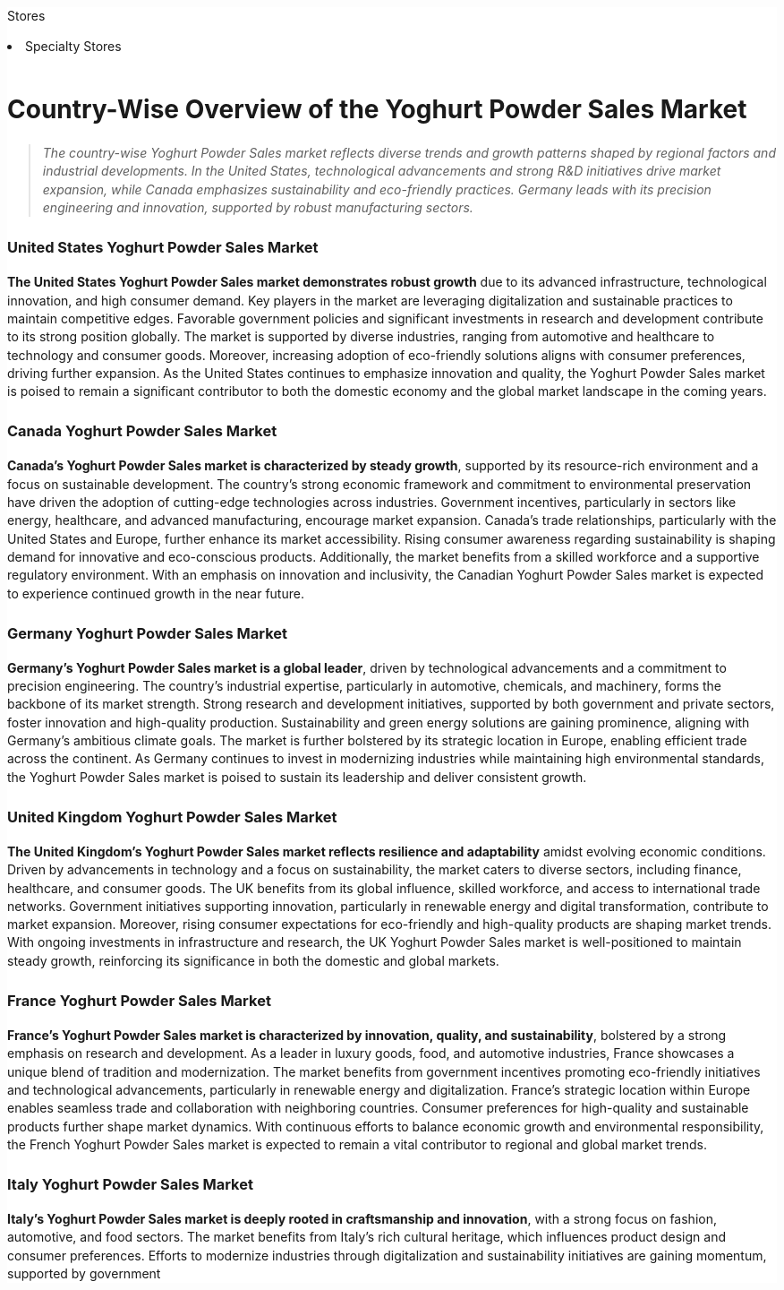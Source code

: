 Stores</li><li>Specialty Stores</li></ul><h1><span class="">Country-Wise Overview of the Yoghurt Powder Sales Market<br /></span></h1><blockquote><p><em><span class="">The country-wise Yoghurt Powder Sales market reflects diverse trends and growth patterns shaped by regional factors and industrial developments. In the United States, technological advancements and strong R&amp;D initiatives drive market expansion, while Canada emphasizes sustainability and eco-friendly practices. Germany leads with its precision engineering and innovation, supported by robust manufacturing sectors.</span></em></p></blockquote><h3><strong>United States Yoghurt Powder Sales Market</strong></h3><p><strong>The United States Yoghurt Powder Sales market demonstrates robust growth</strong> due to its advanced infrastructure, technological innovation, and high consumer demand. Key players in the market are leveraging digitalization and sustainable practices to maintain competitive edges. Favorable government policies and significant investments in research and development contribute to its strong position globally. The market is supported by diverse industries, ranging from automotive and healthcare to technology and consumer goods. Moreover, increasing adoption of eco-friendly solutions aligns with consumer preferences, driving further expansion. As the United States continues to emphasize innovation and quality, the Yoghurt Powder Sales market is poised to remain a significant contributor to both the domestic economy and the global market landscape in the coming years.</p><h3><strong>Canada Yoghurt Powder Sales Market</strong></h3><p><strong>Canada&rsquo;s Yoghurt Powder Sales market is characterized by steady growth</strong>, supported by its resource-rich environment and a focus on sustainable development. The country&rsquo;s strong economic framework and commitment to environmental preservation have driven the adoption of cutting-edge technologies across industries. Government incentives, particularly in sectors like energy, healthcare, and advanced manufacturing, encourage market expansion. Canada&rsquo;s trade relationships, particularly with the United States and Europe, further enhance its market accessibility. Rising consumer awareness regarding sustainability is shaping demand for innovative and eco-conscious products. Additionally, the market benefits from a skilled workforce and a supportive regulatory environment. With an emphasis on innovation and inclusivity, the Canadian Yoghurt Powder Sales market is expected to experience continued growth in the near future.</p><h3><strong>Germany Yoghurt Powder Sales Market</strong></h3><p><strong>Germany&rsquo;s Yoghurt Powder Sales market is a global leader</strong>, driven by technological advancements and a commitment to precision engineering. The country&rsquo;s industrial expertise, particularly in automotive, chemicals, and machinery, forms the backbone of its market strength. Strong research and development initiatives, supported by both government and private sectors, foster innovation and high-quality production. Sustainability and green energy solutions are gaining prominence, aligning with Germany&rsquo;s ambitious climate goals. The market is further bolstered by its strategic location in Europe, enabling efficient trade across the continent. As Germany continues to invest in modernizing industries while maintaining high environmental standards, the Yoghurt Powder Sales market is poised to sustain its leadership and deliver consistent growth.</p><h3><strong>United Kingdom Yoghurt Powder Sales Market</strong></h3><p><strong>The United Kingdom&rsquo;s Yoghurt Powder Sales market reflects resilience and adaptability</strong> amidst evolving economic conditions. Driven by advancements in technology and a focus on sustainability, the market caters to diverse sectors, including finance, healthcare, and consumer goods. The UK benefits from its global influence, skilled workforce, and access to international trade networks. Government initiatives supporting innovation, particularly in renewable energy and digital transformation, contribute to market expansion. Moreover, rising consumer expectations for eco-friendly and high-quality products are shaping market trends. With ongoing investments in infrastructure and research, the UK Yoghurt Powder Sales market is well-positioned to maintain steady growth, reinforcing its significance in both the domestic and global markets.</p><h3><strong>France Yoghurt Powder Sales Market</strong></h3><p><strong>France&rsquo;s Yoghurt Powder Sales market is characterized by innovation, quality, and sustainability</strong>, bolstered by a strong emphasis on research and development. As a leader in luxury goods, food, and automotive industries, France showcases a unique blend of tradition and modernization. The market benefits from government incentives promoting eco-friendly initiatives and technological advancements, particularly in renewable energy and digitalization. France&rsquo;s strategic location within Europe enables seamless trade and collaboration with neighboring countries. Consumer preferences for high-quality and sustainable products further shape market dynamics. With continuous efforts to balance economic growth and environmental responsibility, the French Yoghurt Powder Sales market is expected to remain a vital contributor to regional and global market trends.</p><h3><strong>Italy Yoghurt Powder Sales Market</strong></h3><p><strong>Italy&rsquo;s Yoghurt Powder Sales market is deeply rooted in craftsmanship and innovation</strong>, with a strong focus on fashion, automotive, and food sectors. The market benefits from Italy&rsquo;s rich cultural heritage, which influences product design and consumer preferences. Efforts to modernize industries through digitalization and sustainability initiatives are gaining momentum, supported by government
